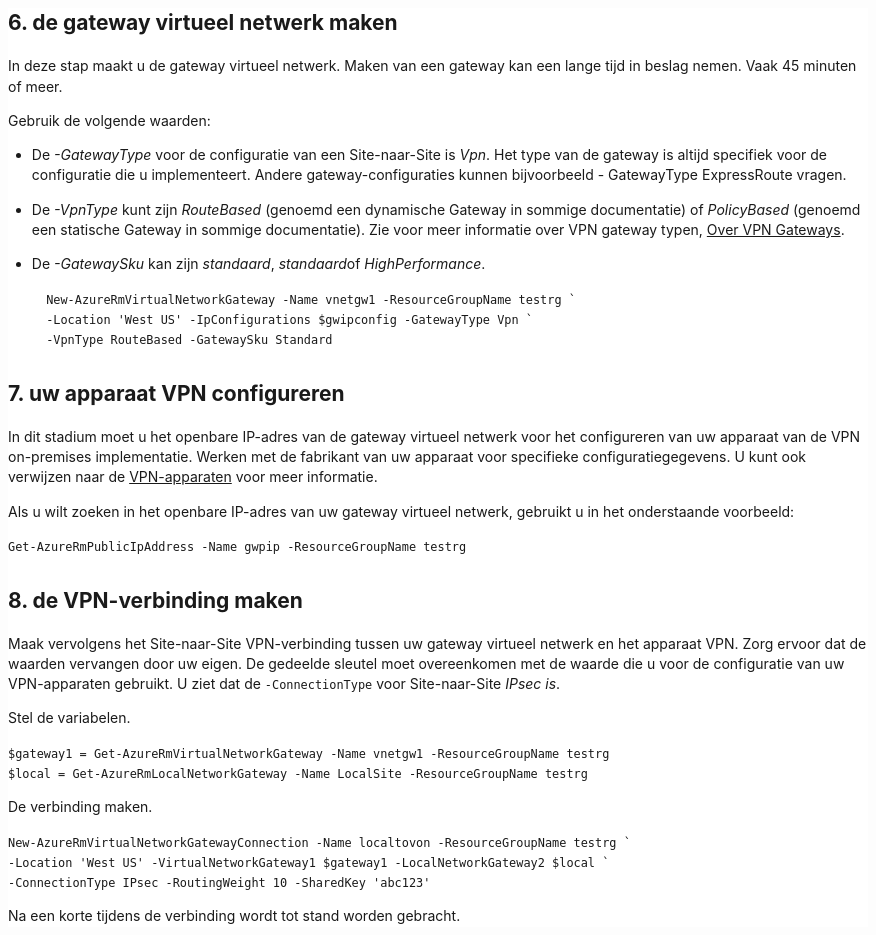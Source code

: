 ## <a name="CreateGateway"></a>6. de gateway virtueel netwerk maken

In deze stap maakt u de gateway virtueel netwerk. Maken van een gateway kan een lange tijd in beslag nemen. Vaak 45 minuten of meer. 

Gebruik de volgende waarden:

- De *-GatewayType* voor de configuratie van een Site-naar-Site is *Vpn*. Het type van de gateway is altijd specifiek voor de configuratie die u implementeert. Andere gateway-configuraties kunnen bijvoorbeeld - GatewayType ExpressRoute vragen. 

- De *-VpnType* kunt zijn *RouteBased* (genoemd een dynamische Gateway in sommige documentatie) of *PolicyBased* (genoemd een statische Gateway in sommige documentatie). Zie voor meer informatie over VPN gateway typen, [Over VPN Gateways](vpn-gateway-about-vpngateways.md#vpntype).
- De *-GatewaySku* kan zijn *standaard*, *standaard*of *HighPerformance*.   

        New-AzureRmVirtualNetworkGateway -Name vnetgw1 -ResourceGroupName testrg `
        -Location 'West US' -IpConfigurations $gwipconfig -GatewayType Vpn `
        -VpnType RouteBased -GatewaySku Standard

## <a name="ConfigureVPNDevice"></a>7. uw apparaat VPN configureren

In dit stadium moet u het openbare IP-adres van de gateway virtueel netwerk voor het configureren van uw apparaat van de VPN on-premises implementatie. Werken met de fabrikant van uw apparaat voor specifieke configuratiegegevens. U kunt ook verwijzen naar de [VPN-apparaten](vpn-gateway-about-vpn-devices.md) voor meer informatie.

Als u wilt zoeken in het openbare IP-adres van uw gateway virtueel netwerk, gebruikt u in het onderstaande voorbeeld:

    Get-AzureRmPublicIpAddress -Name gwpip -ResourceGroupName testrg

## <a name="CreateConnection"></a>8. de VPN-verbinding maken

Maak vervolgens het Site-naar-Site VPN-verbinding tussen uw gateway virtueel netwerk en het apparaat VPN. Zorg ervoor dat de waarden vervangen door uw eigen. De gedeelde sleutel moet overeenkomen met de waarde die u voor de configuratie van uw VPN-apparaten gebruikt. U ziet dat de `-ConnectionType` voor Site-naar-Site *IPsec is*. 

Stel de variabelen.

    $gateway1 = Get-AzureRmVirtualNetworkGateway -Name vnetgw1 -ResourceGroupName testrg
    $local = Get-AzureRmLocalNetworkGateway -Name LocalSite -ResourceGroupName testrg

De verbinding maken.

    New-AzureRmVirtualNetworkGatewayConnection -Name localtovon -ResourceGroupName testrg `
    -Location 'West US' -VirtualNetworkGateway1 $gateway1 -LocalNetworkGateway2 $local `
    -ConnectionType IPsec -RoutingWeight 10 -SharedKey 'abc123'

Na een korte tijdens de verbinding wordt tot stand worden gebracht. 
